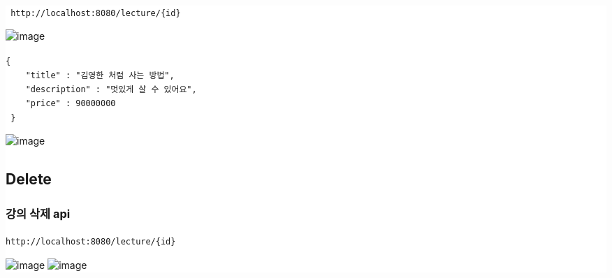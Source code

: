 ` http://localhost:8080/lecture/{id}`

<img width="1266" height="597" alt="image" src="https://github.com/user-attachments/assets/4dccff57-9a5e-4a89-8dcc-7d1bd5f66f55" />

```
{
    "title" : "김영한 처럼 사는 방법",
    "description" : "멋있게 살 수 있어요",
    "price" : 90000000
 }
```

<img width="406" height="140" alt="image" src="https://github.com/user-attachments/assets/b572124d-0949-4ed8-ac97-9e3c61a940bf" />


## Delete

### 강의 삭제 api

`http://localhost:8080/lecture/{id}`

<img width="1257" height="554" alt="image" src="https://github.com/user-attachments/assets/d25a5310-ca52-44eb-8ad8-355483240a19" />

<img width="1242" height="765" alt="image" src="https://github.com/user-attachments/assets/18da0b64-b28b-43ed-8c46-63aca71ba48d" />
